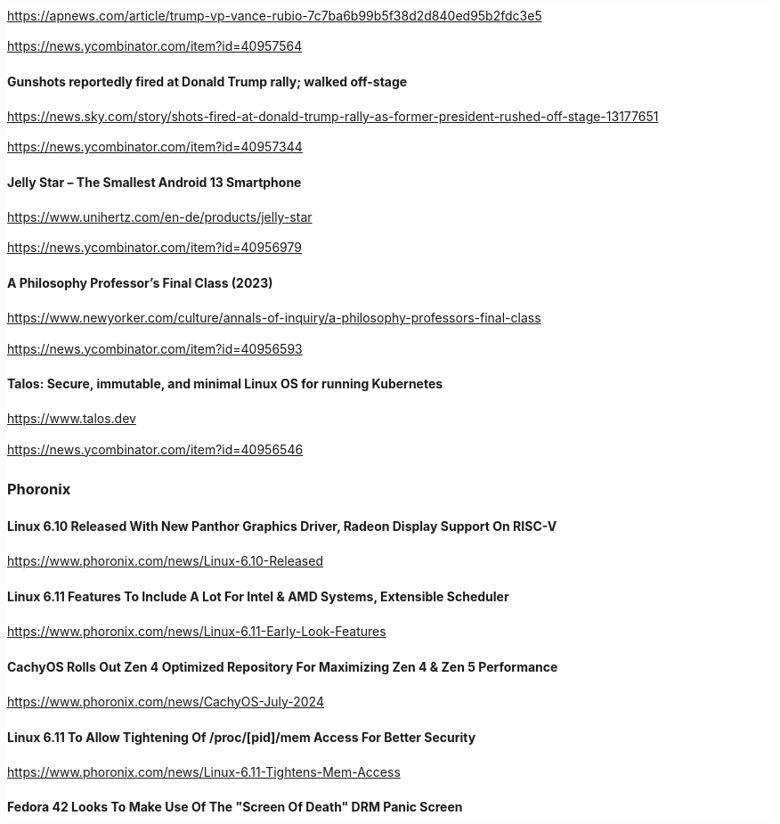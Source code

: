 <span style="color: blue!80!green"><https://apnews.com/article/trump-vp-vance-rubio-7c7ba6b99b5f38d2d840ed95b2fdc3e5></span>

<span style="color: black!50"><https://news.ycombinator.com/item?id=40957564></span>

#### Gunshots reportedly fired at Donald Trump rally; walked off-stage

<span style="color: blue!80!green"><https://news.sky.com/story/shots-fired-at-donald-trump-rally-as-former-president-rushed-off-stage-13177651></span>

<span style="color: black!50"><https://news.ycombinator.com/item?id=40957344></span>

#### Jelly Star – The Smallest Android 13 Smartphone

<span style="color: blue!80!green"><https://www.unihertz.com/en-de/products/jelly-star></span>

<span style="color: black!50"><https://news.ycombinator.com/item?id=40956979></span>

#### A Philosophy Professor’s Final Class (2023)

<span style="color: blue!80!green"><https://www.newyorker.com/culture/annals-of-inquiry/a-philosophy-professors-final-class></span>

<span style="color: black!50"><https://news.ycombinator.com/item?id=40956593></span>

#### Talos: Secure, immutable, and minimal Linux OS for running Kubernetes

<span style="color: blue!80!green"><https://www.talos.dev></span>

<span style="color: black!50"><https://news.ycombinator.com/item?id=40956546></span>

### Phoronix

#### Linux 6.10 Released With New Panthor Graphics Driver, Radeon Display Support On RISC-V

<span style="color: blue!80!green"><https://www.phoronix.com/news/Linux-6.10-Released></span>

#### Linux 6.11 Features To Include A Lot For Intel & AMD Systems, Extensible Scheduler

<span style="color: blue!80!green"><https://www.phoronix.com/news/Linux-6.11-Early-Look-Features></span>

#### CachyOS Rolls Out Zen 4 Optimized Repository For Maximizing Zen 4 & Zen 5 Performance

<span style="color: blue!80!green"><https://www.phoronix.com/news/CachyOS-July-2024></span>

#### Linux 6.11 To Allow Tightening Of /proc/\[pid\]/mem Access For Better Security

<span style="color: blue!80!green"><https://www.phoronix.com/news/Linux-6.11-Tightens-Mem-Access></span>

#### Fedora 42 Looks To Make Use Of The "Screen Of Death" DRM Panic Screen
